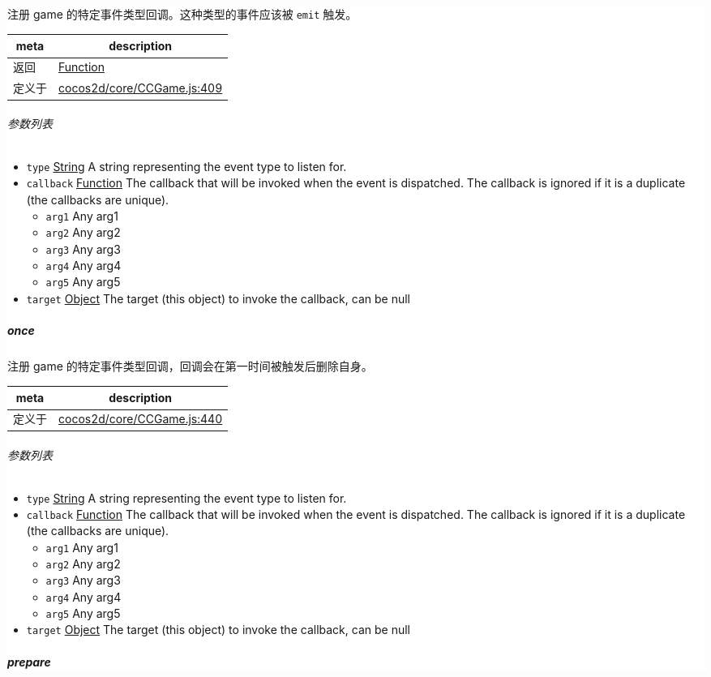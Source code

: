 注册 game 的特定事件类型回调。这种类型的事件应该被 `emit` 触发。

| meta | description |
|------|-------------|
| 返回 | <a href="https://developer.mozilla.org/en/JavaScript/Reference/Global_Objects/Function" class="crosslink external" target="_blank">Function</a> 
| 定义于 | [cocos2d/core/CCGame.js:409](https://github.com/cocos-creator/engine/blob/ffcd52a59a8c6aae4b1d658e5006aef78c30892b/cocos2d/core/CCGame.js#L409) |

###### 参数列表
- `type` <a href="https://developer.mozilla.org/en/JavaScript/Reference/Global_Objects/String" class="crosslink external" target="_blank">String</a> A string representing the event type to listen for.
- `callback` <a href="https://developer.mozilla.org/en/JavaScript/Reference/Global_Objects/Function" class="crosslink external" target="_blank">Function</a> The callback that will be invoked when the event is dispatched.
                             The callback is ignored if it is a duplicate (the callbacks are unique).
	- `arg1` Any arg1
	- `arg2` Any arg2
	- `arg3` Any arg3
	- `arg4` Any arg4
	- `arg5` Any arg5
- `target` <a href="https://developer.mozilla.org/en/JavaScript/Reference/Global_Objects/Object" class="crosslink external" target="_blank">Object</a> The target (this object) to invoke the callback, can be null


##### once

注册 game 的特定事件类型回调，回调会在第一时间被触发后删除自身。

| meta | description |
|------|-------------|
| 定义于 | [cocos2d/core/CCGame.js:440](https://github.com/cocos-creator/engine/blob/ffcd52a59a8c6aae4b1d658e5006aef78c30892b/cocos2d/core/CCGame.js#L440) |

###### 参数列表
- `type` <a href="https://developer.mozilla.org/en/JavaScript/Reference/Global_Objects/String" class="crosslink external" target="_blank">String</a> A string representing the event type to listen for.
- `callback` <a href="https://developer.mozilla.org/en/JavaScript/Reference/Global_Objects/Function" class="crosslink external" target="_blank">Function</a> The callback that will be invoked when the event is dispatched.
                             The callback is ignored if it is a duplicate (the callbacks are unique).
	- `arg1` Any arg1
	- `arg2` Any arg2
	- `arg3` Any arg3
	- `arg4` Any arg4
	- `arg5` Any arg5
- `target` <a href="https://developer.mozilla.org/en/JavaScript/Reference/Global_Objects/Object" class="crosslink external" target="_blank">Object</a> The target (this object) to invoke the callback, can be null


##### prepare
